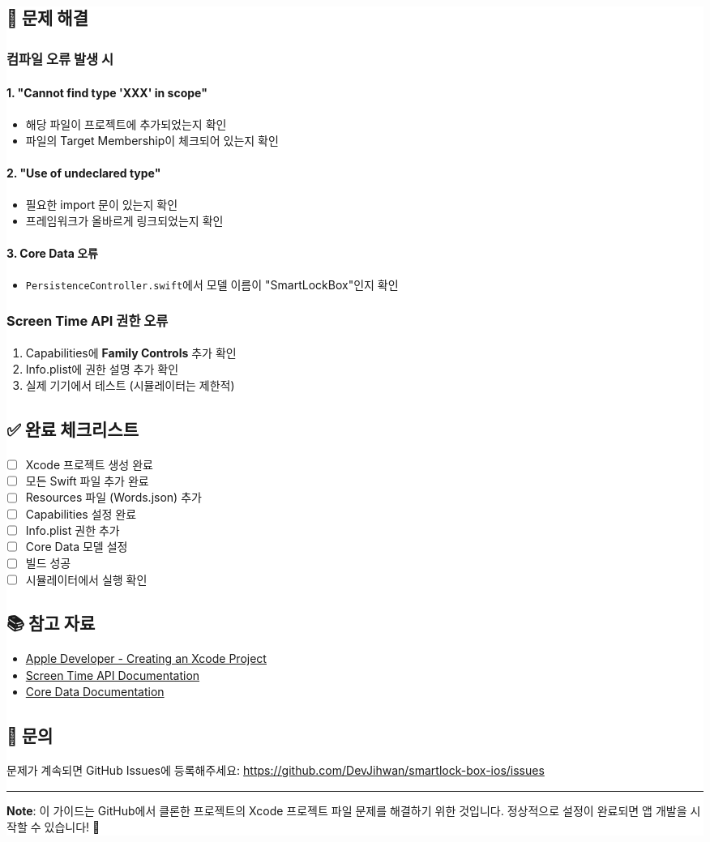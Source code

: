 ## 🐛 문제 해결

### 컴파일 오류 발생 시

#### 1. "Cannot find type 'XXX' in scope"
- 해당 파일이 프로젝트에 추가되었는지 확인
- 파일의 Target Membership이 체크되어 있는지 확인

#### 2. "Use of undeclared type"
- 필요한 import 문이 있는지 확인
- 프레임워크가 올바르게 링크되었는지 확인

#### 3. Core Data 오류
- `PersistenceController.swift`에서 모델 이름이 "SmartLockBox"인지 확인

### Screen Time API 권한 오류

1. Capabilities에 **Family Controls** 추가 확인
2. Info.plist에 권한 설명 추가 확인
3. 실제 기기에서 테스트 (시뮬레이터는 제한적)

## ✅ 완료 체크리스트

- [ ] Xcode 프로젝트 생성 완료
- [ ] 모든 Swift 파일 추가 완료
- [ ] Resources 파일 (Words.json) 추가
- [ ] Capabilities 설정 완료
- [ ] Info.plist 권한 추가
- [ ] Core Data 모델 설정
- [ ] 빌드 성공
- [ ] 시뮬레이터에서 실행 확인

## 📚 참고 자료

- [Apple Developer - Creating an Xcode Project](https://developer.apple.com/documentation/xcode/creating-an-xcode-project-for-an-app)
- [Screen Time API Documentation](https://developer.apple.com/documentation/screentime)
- [Core Data Documentation](https://developer.apple.com/documentation/coredata)

## 💬 문의

문제가 계속되면 GitHub Issues에 등록해주세요:
https://github.com/DevJihwan/smartlock-box-ios/issues

---

**Note**: 이 가이드는 GitHub에서 클론한 프로젝트의 Xcode 프로젝트 파일 문제를 해결하기 위한 것입니다.
정상적으로 설정이 완료되면 앱 개발을 시작할 수 있습니다! 🚀
